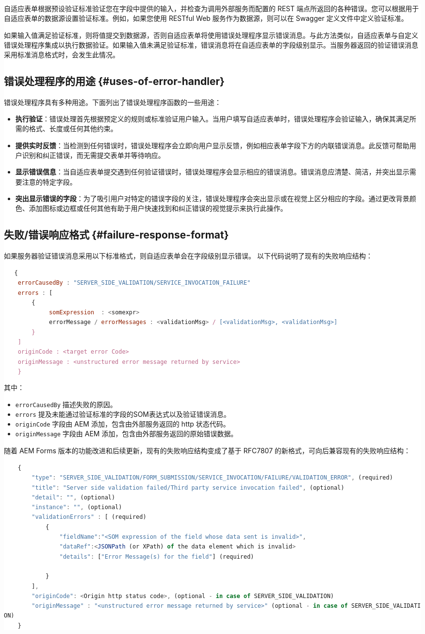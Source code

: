 自适应表单根据预设验证标准验证您在字段中提供的输入，并检查为调用外部服务而配置的 REST 端点所返回的各种错误。您可以根据用于自适应表单的数据源设置验证标准。例如，如果您使用 RESTful Web 服务作为数据源，则可以在 Swagger 定义文件中定义验证标准。

如果输入值满足验证标准，则将值提交到数据源，否则自适应表单将使用错误处理程序显示错误消息。与此方法类似，自适应表单与自定义错误处理程序集成以执行数据验证。如果输入值未满足验证标准，错误消息将在自适应表单的字段级别显示。当服务器返回的验证错误消息采用标准消息格式时，会发生此情况。


## 错误处理程序的用途 {#uses-of-error-handler}

错误处理程序具有多种用途。下面列出了错误处理程序函数的一些用途：
* **执行验证**：错误处理首先根据预定义的规则或标准验证用户输入。当用户填写自适应表单时，错误处理程序会验证输入，确保其满足所需的格式、长度或任何其他约束。

* **提供实时反馈**：当检测到任何错误时，错误处理程序会立即向用户显示反馈，例如相应表单字段下方的内联错误消息。此反馈可帮助用户识别和纠正错误，而无需提交表单并等待响应。


* **显示错误信息**：当自适应表单提交遇到任何验证错误时，错误处理程序会显示相应的错误消息。错误消息应清楚、简洁，并突出显示需要注意的特定字段。

* **突出显示错误的字段**：为了吸引用户对特定的错误字段的关注，错误处理程序会突出显示或在视觉上区分相应的字段。通过更改背景颜色、添加图标或边框或任何其他有助于用户快速找到和纠正错误的视觉提示来执行此操作。


## 失败/错误响应格式 {#failure-response-format}

如果服务器验证错误消息采用以下标准格式，则自适应表单会在字段级别显示错误。
以下代码说明了现有的失败响应结构：

```javascript
   {
    errorCausedBy : "SERVER_SIDE_VALIDATION/SERVICE_INVOCATION_FAILURE"
    errors : [
        {
             somExpression  : <somexpr>
             errorMessage / errorMessages : <validationMsg> / [<validationMsg>, <validationMsg>]
        }
    ]
    originCode : <target error Code>
    originMessage : <unstructured error message returned by service>
    }
```


其中：

* `errorCausedBy` 描述失败的原因。
* `errors` 提及未能通过验证标准的字段的SOM表达式以及验证错误消息。
* `originCode` 字段由 AEM 添加，包含由外部服务返回的 http 状态代码。
* `originMessage` 字段由 AEM 添加，包含由外部服务返回的原始错误数据。

随着 AEM Forms 版本的功能改进和后续更新，现有的失败响应结构变成了基于 RFC7807 的新格式，可向后兼容现有的失败响应结构：

```javascript
    {
        "type": "SERVER_SIDE_VALIDATION/FORM_SUBMISSION/SERVICE_INVOCATION/FAILURE/VALIDATION_ERROR", (required)
        "title": "Server side validation failed/Third party service invocation failed", (optional)
        "detail": "", (optional)
        "instance": "", (optional)
        "validationErrors" : [ (required)
            {
                "fieldName":"<SOM expression of the field whose data sent is invalid>",
                "dataRef":<JSONPath (or XPath) of the data element which is invalid>
                "details": ["Error Message(s) for the field"] (required)
    
            }
        ],
        "originCode": <Origin http status code>, (optional - in case of SERVER_SIDE_VALIDATION)
        "originMessage" : "<unstructured error message returned by service>" (optional - in case of SERVER_SIDE_VALIDATION)
    }
```